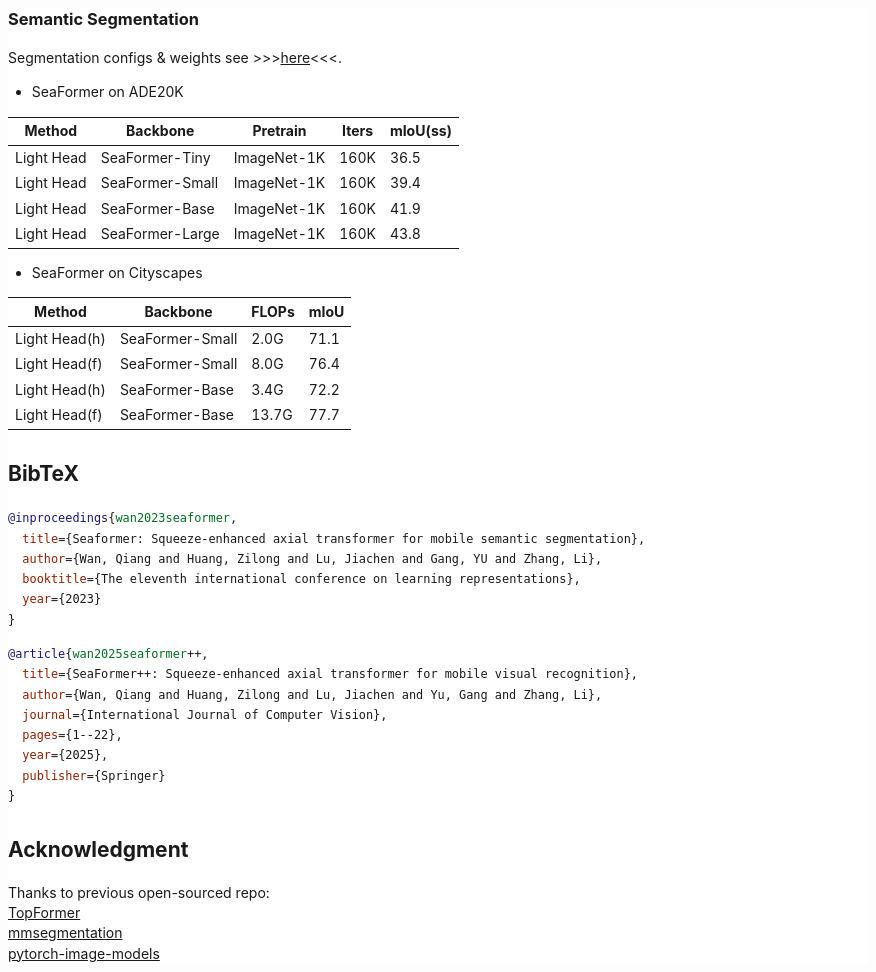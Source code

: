 
### Semantic Segmentation

Segmentation configs & weights see >>>[here](seaformer-seg/)<<<.

- SeaFormer on ADE20K

| Method       |      Backbone    |   Pretrain  | Iters | mIoU(ss) |
|--------------|------------------|-------------|-------|----------|
|  Light Head  | SeaFormer-Tiny   | ImageNet-1K | 160K  | 36.5     |
|  Light Head  | SeaFormer-Small  | ImageNet-1K | 160K  | 39.4     |
|  Light Head  | SeaFormer-Base   | ImageNet-1K | 160K  | 41.9     |
|  Light Head  | SeaFormer-Large  | ImageNet-1K | 160K  | 43.8     |

- SeaFormer on Cityscapes

| Method         |      Backbone    |   FLOPs | mIoU |
|----------------|------------------|---------|----------|
|  Light Head(h) | SeaFormer-Small  |   2.0G  | 71.1     |
|  Light Head(f) | SeaFormer-Small  |   8.0G  | 76.4     |
|  Light Head(h) | SeaFormer-Base   |   3.4G  | 72.2     |
|  Light Head(f) | SeaFormer-Base   |   13.7G | 77.7     |


## BibTeX

```bibtex
@inproceedings{wan2023seaformer,
  title={Seaformer: Squeeze-enhanced axial transformer for mobile semantic segmentation},
  author={Wan, Qiang and Huang, Zilong and Lu, Jiachen and Gang, YU and Zhang, Li},
  booktitle={The eleventh international conference on learning representations},
  year={2023}
}
```
```bibtex
@article{wan2025seaformer++,
  title={SeaFormer++: Squeeze-enhanced axial transformer for mobile visual recognition},
  author={Wan, Qiang and Huang, Zilong and Lu, Jiachen and Yu, Gang and Zhang, Li},
  journal={International Journal of Computer Vision},
  pages={1--22},
  year={2025},
  publisher={Springer}
}
```

## Acknowledgment
Thanks to previous open-sourced repo:\
[TopFormer](https://github.com/hustvl/TopFormer)\
[mmsegmentation](https://github.com/open-mmlab/mmsegmentation)\
[pytorch-image-models](https://github.com/rwightman/pytorch-image-models)

